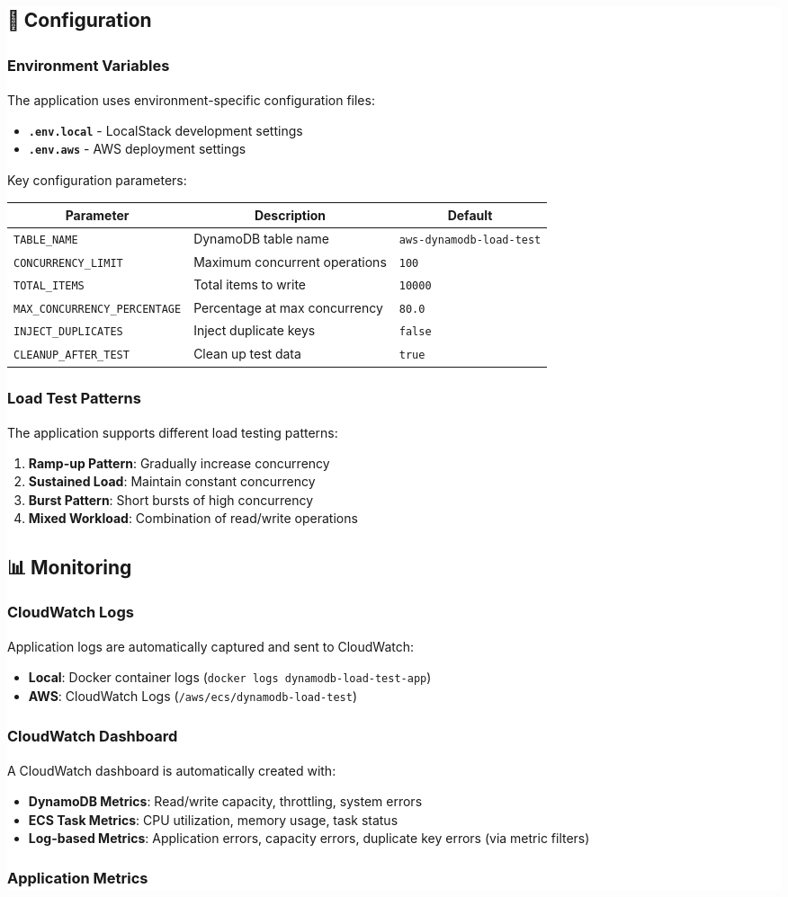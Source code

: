 ## 🔧 Configuration

### Environment Variables

The application uses environment-specific configuration files:

- **`.env.local`** - LocalStack development settings
- **`.env.aws`** - AWS deployment settings

Key configuration parameters:

| Parameter                    | Description                   | Default                  |
| ---------------------------- | ----------------------------- | ------------------------ |
| `TABLE_NAME`                 | DynamoDB table name           | `aws-dynamodb-load-test` |
| `CONCURRENCY_LIMIT`          | Maximum concurrent operations | `100`                    |
| `TOTAL_ITEMS`                | Total items to write          | `10000`                  |
| `MAX_CONCURRENCY_PERCENTAGE` | Percentage at max concurrency | `80.0`                   |
| `INJECT_DUPLICATES`          | Inject duplicate keys         | `false`                  |
| `CLEANUP_AFTER_TEST`         | Clean up test data            | `true`                   |

### Load Test Patterns

The application supports different load testing patterns:

1. **Ramp-up Pattern**: Gradually increase concurrency
2. **Sustained Load**: Maintain constant concurrency
3. **Burst Pattern**: Short bursts of high concurrency
4. **Mixed Workload**: Combination of read/write operations

## 📊 Monitoring

### CloudWatch Logs

Application logs are automatically captured and sent to CloudWatch:

- **Local**: Docker container logs (`docker logs dynamodb-load-test-app`)
- **AWS**: CloudWatch Logs (`/aws/ecs/dynamodb-load-test`)

### CloudWatch Dashboard

A CloudWatch dashboard is automatically created with:

- **DynamoDB Metrics**: Read/write capacity, throttling, system errors
- **ECS Task Metrics**: CPU utilization, memory usage, task status
- **Log-based Metrics**: Application errors, capacity errors, duplicate key errors (via metric filters)

### Application Metrics
